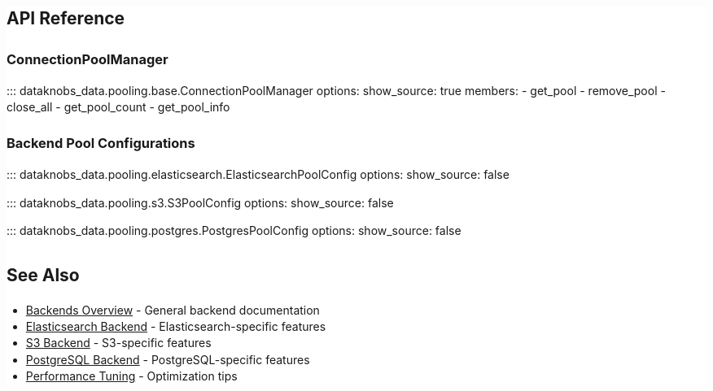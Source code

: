 ## API Reference

### ConnectionPoolManager

::: dataknobs_data.pooling.base.ConnectionPoolManager
    options:
      show_source: true
      members:
        - get_pool
        - remove_pool
        - close_all
        - get_pool_count
        - get_pool_info

### Backend Pool Configurations

::: dataknobs_data.pooling.elasticsearch.ElasticsearchPoolConfig
    options:
      show_source: false

::: dataknobs_data.pooling.s3.S3PoolConfig
    options:
      show_source: false

::: dataknobs_data.pooling.postgres.PostgresPoolConfig
    options:
      show_source: false

## See Also

- [Backends Overview](backends.md) - General backend documentation
- [Elasticsearch Backend](elasticsearch-backend.md) - Elasticsearch-specific features
- [S3 Backend](s3-backend.md) - S3-specific features
- [PostgreSQL Backend](postgres-backend.md) - PostgreSQL-specific features
- [Performance Tuning](performance-tuning.md) - Optimization tips